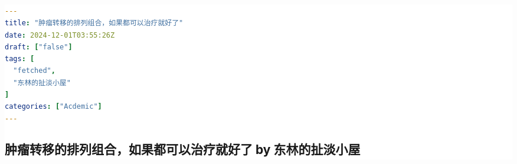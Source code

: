 ```yaml
---
title: "肿瘤转移的排列组合，如果都可以治疗就好了"
date: 2024-12-01T03:55:26Z
draft: ["false"]
tags: [
  "fetched",
  "东林的扯淡小屋"
]
categories: ["Acdemic"]
---
```

肿瘤转移的排列组合，如果都可以治疗就好了 by 东林的扯淡小屋
------